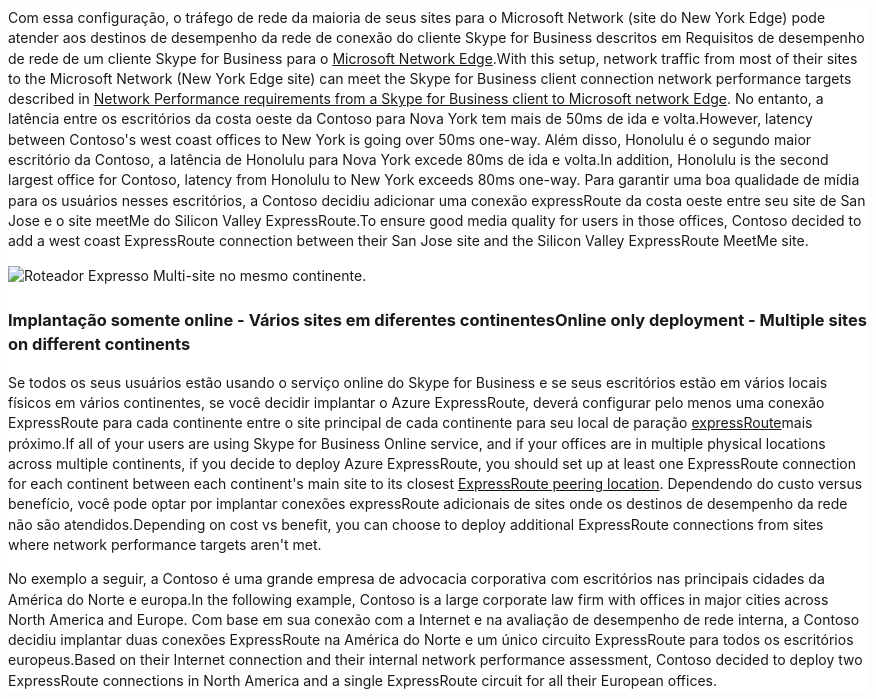 <span data-ttu-id="b06df-424">Com essa configuração, o tráfego de rede da maioria de seus sites para o Microsoft Network (site do New York Edge) pode atender aos destinos de desempenho da rede de conexão do cliente Skype for Business descritos em Requisitos de desempenho de rede de um cliente Skype for Business para o [Microsoft Network Edge](media-quality-and-network-connectivity-performance.md#bkSfBClienttoEdge).</span><span class="sxs-lookup"><span data-stu-id="b06df-424">With this setup, network traffic from most of their sites to the Microsoft Network (New York Edge site) can meet the Skype for Business client connection network performance targets described in [Network Performance requirements from a Skype for Business client to Microsoft network Edge](media-quality-and-network-connectivity-performance.md#bkSfBClienttoEdge).</span></span> <span data-ttu-id="b06df-425">No entanto, a latência entre os escritórios da costa oeste da Contoso para Nova York tem mais de 50ms de ida e volta.</span><span class="sxs-lookup"><span data-stu-id="b06df-425">However, latency between Contoso's west coast offices to New York is going over 50ms one-way.</span></span> <span data-ttu-id="b06df-426">Além disso, Honolulu é o segundo maior escritório da Contoso, a latência de Honolulu para Nova York excede 80ms de ida e volta.</span><span class="sxs-lookup"><span data-stu-id="b06df-426">In addition, Honolulu is the second largest office for Contoso, latency from Honolulu to New York exceeds 80ms one-way.</span></span> <span data-ttu-id="b06df-427">Para garantir uma boa qualidade de mídia para os usuários nesses escritórios, a Contoso decidiu adicionar uma conexão expressRoute da costa oeste entre seu site de San Jose e o site meetMe do Silicon Valley ExpressRoute.</span><span class="sxs-lookup"><span data-stu-id="b06df-427">To ensure good media quality for users in those offices, Contoso decided to add a west coast ExpressRoute connection between their San Jose site and the Silicon Valley ExpressRoute MeetMe site.</span></span>
  
![Roteador Expresso Multi-site no mesmo continente.](../images/bf57a473-01e1-4271-9675-385767bc58e1.png)
  
### <a name="online-only-deployment---multiple-sites-on-different-continents"></a><span data-ttu-id="b06df-429">Implantação somente online - Vários sites em diferentes continentes</span><span class="sxs-lookup"><span data-stu-id="b06df-429">Online only deployment - Multiple sites on different continents</span></span>

<span data-ttu-id="b06df-430">Se todos os seus usuários estão usando o serviço online do Skype for Business e se seus escritórios estão em vários locais físicos em vários continentes, se você decidir implantar o Azure ExpressRoute, deverá configurar pelo menos uma conexão ExpressRoute para cada continente entre o site principal de cada continente para seu local de paração [expressRoute](/azure/expressroute/expressroute-locations)mais próximo.</span><span class="sxs-lookup"><span data-stu-id="b06df-430">If all of your users are using Skype for Business Online service, and if your offices are in multiple physical locations across multiple continents, if you decide to deploy Azure ExpressRoute, you should set up at least one ExpressRoute connection for each continent between each continent's main site to its closest [ExpressRoute peering location](/azure/expressroute/expressroute-locations).</span></span> <span data-ttu-id="b06df-431">Dependendo do custo versus benefício, você pode optar por implantar conexões expressRoute adicionais de sites onde os destinos de desempenho da rede não são atendidos.</span><span class="sxs-lookup"><span data-stu-id="b06df-431">Depending on cost vs benefit, you can choose to deploy additional ExpressRoute connections from sites where network performance targets aren't met.</span></span>
  
<span data-ttu-id="b06df-432">No exemplo a seguir, a Contoso é uma grande empresa de advocacia corporativa com escritórios nas principais cidades da América do Norte e europa.</span><span class="sxs-lookup"><span data-stu-id="b06df-432">In the following example, Contoso is a large corporate law firm with offices in major cities across North America and Europe.</span></span> <span data-ttu-id="b06df-433">Com base em sua conexão com a Internet e na avaliação de desempenho de rede interna, a Contoso decidiu implantar duas conexões ExpressRoute na América do Norte e um único circuito ExpressRoute para todos os escritórios europeus.</span><span class="sxs-lookup"><span data-stu-id="b06df-433">Based on their Internet connection and their internal network performance assessment, Contoso decided to deploy two ExpressRoute connections in North America and a single ExpressRoute circuit for all their European offices.</span></span>
  